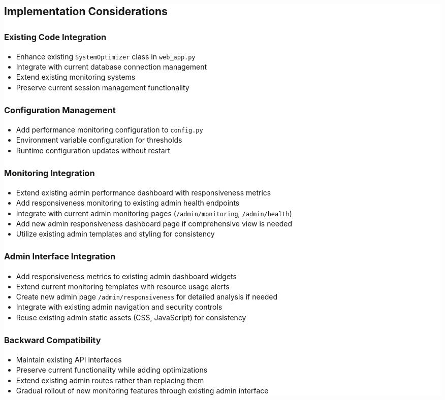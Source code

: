 ## Implementation Considerations

### Existing Code Integration
- Enhance existing `SystemOptimizer` class in `web_app.py`
- Integrate with current database connection management
- Extend existing monitoring systems
- Preserve current session management functionality

### Configuration Management
- Add performance monitoring configuration to `config.py`
- Environment variable configuration for thresholds
- Runtime configuration updates without restart

### Monitoring Integration
- Extend existing admin performance dashboard with responsiveness metrics
- Add responsiveness monitoring to existing admin health endpoints
- Integrate with current admin monitoring pages (`/admin/monitoring`, `/admin/health`)
- Add new admin responsiveness dashboard page if comprehensive view is needed
- Utilize existing admin templates and styling for consistency

### Admin Interface Integration
- Add responsiveness metrics to existing admin dashboard widgets
- Extend current monitoring templates with resource usage alerts
- Create new admin page `/admin/responsiveness` for detailed analysis if needed
- Integrate with existing admin navigation and security controls
- Reuse existing admin static assets (CSS, JavaScript) for consistency

### Backward Compatibility
- Maintain existing API interfaces
- Preserve current functionality while adding optimizations
- Extend existing admin routes rather than replacing them
- Gradual rollout of new monitoring features through existing admin interface